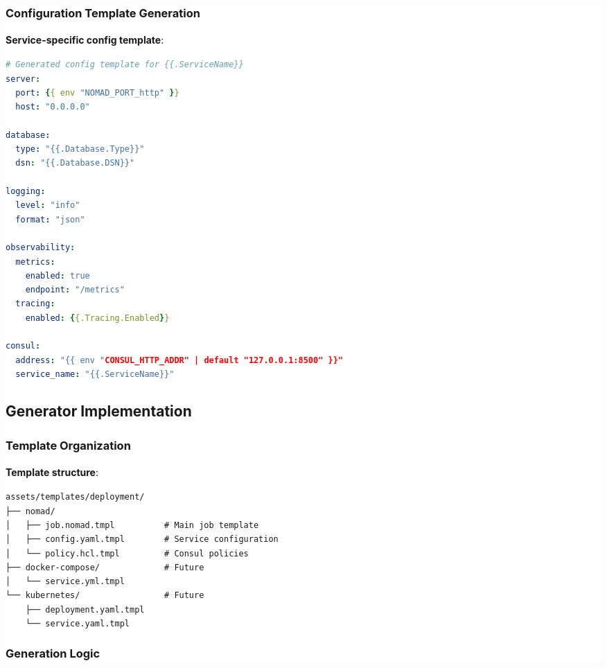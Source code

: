 ```hcl
```

### Configuration Template Generation

**Service-specific config template**:

```yaml
# Generated config template for {{.ServiceName}}
server:
  port: {{ env "NOMAD_PORT_http" }}
  host: "0.0.0.0"

database:
  type: "{{.Database.Type}}"
  dsn: "{{.Database.DSN}}"

logging:
  level: "info"
  format: "json"

observability:
  metrics:
    enabled: true
    endpoint: "/metrics"
  tracing:
    enabled: {{.Tracing.Enabled}}

consul:
  address: "{{ env "CONSUL_HTTP_ADDR" | default "127.0.0.1:8500" }}"
  service_name: "{{.ServiceName}}"
```

## Generator Implementation

### Template Organization

**Template structure**:
```
assets/templates/deployment/
├── nomad/
│   ├── job.nomad.tmpl          # Main job template
│   ├── config.yaml.tmpl        # Service configuration
│   └── policy.hcl.tmpl         # Consul policies
├── docker-compose/             # Future
│   └── service.yml.tmpl
└── kubernetes/                 # Future
    ├── deployment.yaml.tmpl
    └── service.yaml.tmpl
```

### Generation Logic
